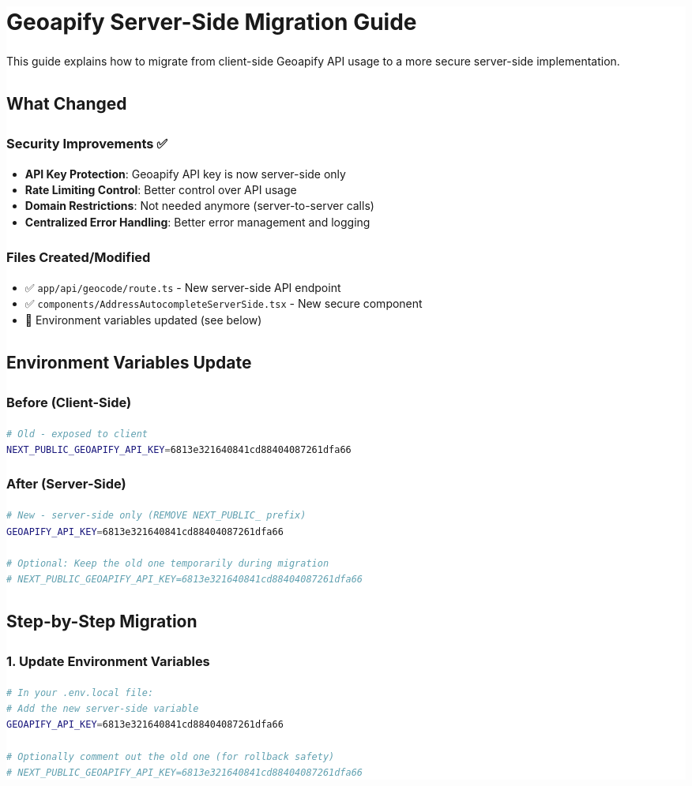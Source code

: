 # Geoapify Server-Side Migration Guide

This guide explains how to migrate from client-side Geoapify API usage to a more secure server-side implementation.

## What Changed

### Security Improvements ✅

- **API Key Protection**: Geoapify API key is now server-side only
- **Rate Limiting Control**: Better control over API usage
- **Domain Restrictions**: Not needed anymore (server-to-server calls)
- **Centralized Error Handling**: Better error management and logging

### Files Created/Modified

- ✅ `app/api/geocode/route.ts` - New server-side API endpoint
- ✅ `components/AddressAutocompleteServerSide.tsx` - New secure component
- 📝 Environment variables updated (see below)

## Environment Variables Update

### Before (Client-Side)

```bash
# Old - exposed to client
NEXT_PUBLIC_GEOAPIFY_API_KEY=6813e321640841cd88404087261dfa66
```

### After (Server-Side)

```bash
# New - server-side only (REMOVE NEXT_PUBLIC_ prefix)
GEOAPIFY_API_KEY=6813e321640841cd88404087261dfa66

# Optional: Keep the old one temporarily during migration
# NEXT_PUBLIC_GEOAPIFY_API_KEY=6813e321640841cd88404087261dfa66
```

## Step-by-Step Migration

### 1. Update Environment Variables

```bash
# In your .env.local file:
# Add the new server-side variable
GEOAPIFY_API_KEY=6813e321640841cd88404087261dfa66

# Optionally comment out the old one (for rollback safety)
# NEXT_PUBLIC_GEOAPIFY_API_KEY=6813e321640841cd88404087261dfa66
```

